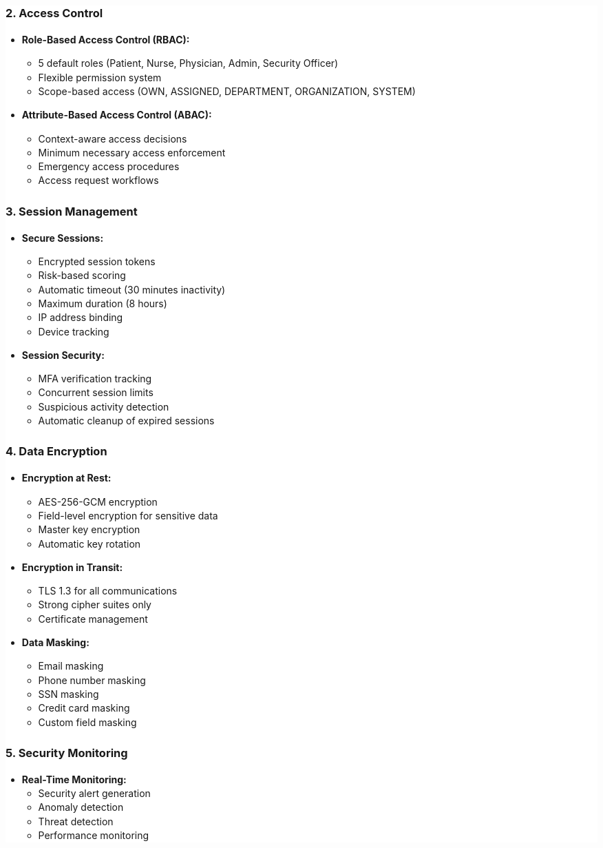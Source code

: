 ### 2. Access Control
- **Role-Based Access Control (RBAC):**
  - 5 default roles (Patient, Nurse, Physician, Admin, Security Officer)
  - Flexible permission system
  - Scope-based access (OWN, ASSIGNED, DEPARTMENT, ORGANIZATION, SYSTEM)

- **Attribute-Based Access Control (ABAC):**
  - Context-aware access decisions
  - Minimum necessary access enforcement
  - Emergency access procedures
  - Access request workflows

### 3. Session Management
- **Secure Sessions:**
  - Encrypted session tokens
  - Risk-based scoring
  - Automatic timeout (30 minutes inactivity)
  - Maximum duration (8 hours)
  - IP address binding
  - Device tracking

- **Session Security:**
  - MFA verification tracking
  - Concurrent session limits
  - Suspicious activity detection
  - Automatic cleanup of expired sessions

### 4. Data Encryption
- **Encryption at Rest:**
  - AES-256-GCM encryption
  - Field-level encryption for sensitive data
  - Master key encryption
  - Automatic key rotation

- **Encryption in Transit:**
  - TLS 1.3 for all communications
  - Strong cipher suites only
  - Certificate management

- **Data Masking:**
  - Email masking
  - Phone number masking
  - SSN masking
  - Credit card masking
  - Custom field masking

### 5. Security Monitoring
- **Real-Time Monitoring:**
  - Security alert generation
  - Anomaly detection
  - Threat detection
  - Performance monitoring

